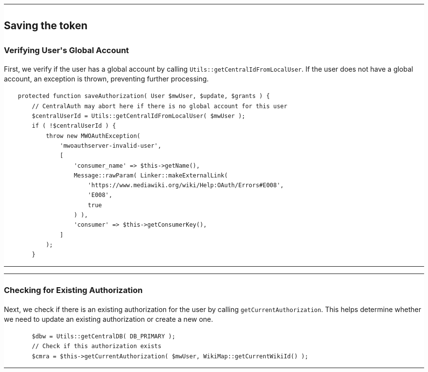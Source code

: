 <SwmSnippet path="/src/Backend/Consumer.php" line="655">

---

## Saving the token

### Verifying User's Global Account

First, we verify if the user has a global account by calling <SwmToken path="src/Backend/Consumer.php" pos="657:6:8" line-data="		$centralUserId = Utils::getCentralIdFromLocalUser( $mwUser );">`Utils::getCentralIdFromLocalUser`</SwmToken>. If the user does not have a global account, an exception is thrown, preventing further processing.

```hack
	protected function saveAuthorization( User $mwUser, $update, $grants ) {
		// CentralAuth may abort here if there is no global account for this user
		$centralUserId = Utils::getCentralIdFromLocalUser( $mwUser );
		if ( !$centralUserId ) {
			throw new MWOAuthException(
				'mwoauthserver-invalid-user',
				[
					'consumer_name' => $this->getName(),
					Message::rawParam( Linker::makeExternalLink(
						'https://www.mediawiki.org/wiki/Help:OAuth/Errors#E008',
						'E008',
						true
					) ),
					'consumer' => $this->getConsumerKey(),
				]
			);
		}
```

---

</SwmSnippet>

<SwmSnippet path="/src/Backend/Consumer.php" line="673">

---

### Checking for Existing Authorization

Next, we check if there is an existing authorization for the user by calling <SwmToken path="src/Backend/Consumer.php" pos="675:9:9" line-data="		$cmra = $this-&gt;getCurrentAuthorization( $mwUser, WikiMap::getCurrentWikiId() );">`getCurrentAuthorization`</SwmToken>. This helps determine whether we need to update an existing authorization or create a new one.

```hack
		$dbw = Utils::getCentralDB( DB_PRIMARY );
		// Check if this authorization exists
		$cmra = $this->getCurrentAuthorization( $mwUser, WikiMap::getCurrentWikiId() );

```

---
